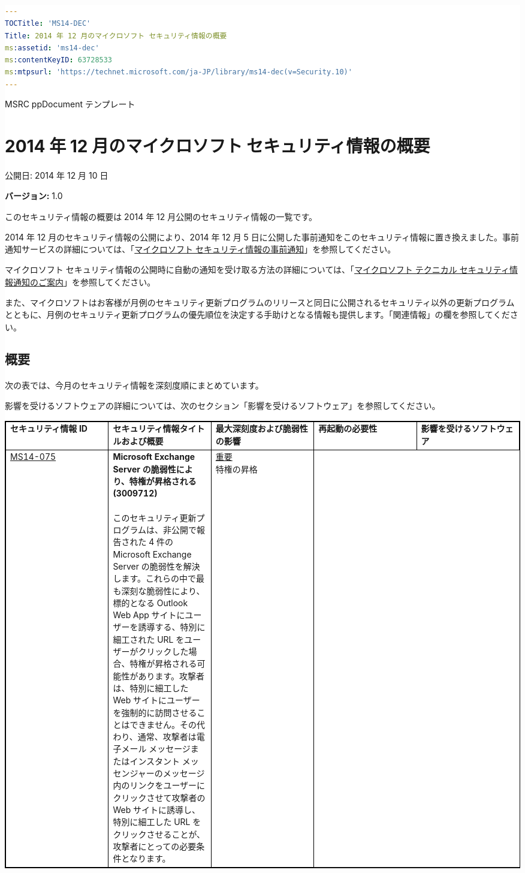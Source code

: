 ```yaml
---
TOCTitle: 'MS14-DEC'
Title: 2014 年 12 月のマイクロソフト セキュリティ情報の概要
ms:assetid: 'ms14-dec'
ms:contentKeyID: 63728533
ms:mtpsurl: 'https://technet.microsoft.com/ja-JP/library/ms14-dec(v=Security.10)'
---
```


MSRC ppDocument テンプレート

2014 年 12 月のマイクロソフト セキュリティ情報の概要
====================================================

公開日: 2014 年 12 月 10 日

**バージョン:** 1.0

このセキュリティ情報の概要は 2014 年 12 月公開のセキュリティ情報の一覧です。

2014 年 12 月のセキュリティ情報の公開により、2014 年 12 月 5 日に公開した事前通知をこのセキュリティ情報に置き換えました。事前通知サービスの詳細については、「[マイクロソフト セキュリティ情報の事前通知](http://technet.microsoft.com/ja-jp/security/gg309152.aspx)」を参照してください。

マイクロソフト セキュリティ情報の公開時に自動の通知を受け取る方法の詳細については、「[マイクロソフト テクニカル セキュリティ情報通知のご案内](http://technet.microsoft.com/ja-jp/security/dd252948.aspx)」を参照してください。

また、マイクロソフトはお客様が月例のセキュリティ更新プログラムのリリースと同日に公開されるセキュリティ以外の更新プログラムとともに、月例のセキュリティ更新プログラムの優先順位を決定する手助けとなる情報も提供します。「関連情報」の欄を参照してください。

概要
----

<span id="sectionToggle0"></span>
次の表では、今月のセキュリティ情報を深刻度順にまとめています。

影響を受けるソフトウェアの詳細については、次のセクション「影響を受けるソフトウェア」を参照してください。

 
<p> </p>  
<table style="border:1px solid black;">
<colgroup>
<col width="20%" />
<col width="20%" />
<col width="20%" />
<col width="20%" />
<col width="20%" />
</colgroup>
<tbody>
<tr class="odd">
<td style="border:1px solid black;"><strong>セキュリティ情報 ID</strong></td>
<td style="border:1px solid black;"><strong>セキュリティ情報タイトルおよび概要</strong></td>
<td style="border:1px solid black;"><strong>最大深刻度および脆弱性の影響</strong></td>
<td style="border:1px solid black;"><strong>再起動の必要性</strong></td>
<td style="border:1px solid black;"><strong>影響を受けるソフトウェア</strong></td>
</tr>
<tr class="even">
<td style="border:1px solid black;"><a href="https://technet.microsoft.com/ja-jp/library/security/ms14-075">MS14-075</a></td>
<td style="border:1px solid black;"><strong>Microsoft Exchange Server の脆弱性により、特権が昇格される (3009712)<br />
<br />
</strong>このセキュリティ更新プログラムは、非公開で報告された 4 件の Microsoft Exchange Server の脆弱性を解決します。これらの中で最も深刻な脆弱性により、標的となる Outlook Web App サイトにユーザーを誘導する、特別に細工された URL をユーザーがクリックした場合、特権が昇格される可能性があります。攻撃者は、特別に細工した Web サイトにユーザーを強制的に訪問させることはできません。その代わり、通常、攻撃者は電子メール メッセージまたはインスタント メッセンジャーのメッセージ内のリンクをユーザーにクリックさせて攻撃者の Web サイトに誘導し、特別に細工した URL をクリックさせることが、攻撃者にとっての必要条件となります。</td>
<td style="border:1px solid black;"><a href="http://technet.microsoft.com/ja-jp/security/gg309177.aspx">重要</a> <br />
特権の昇格</td>